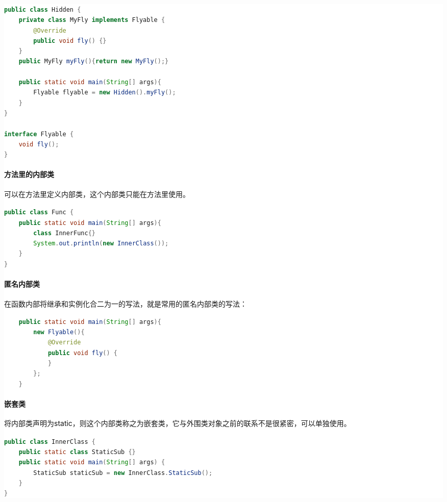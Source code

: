 
```java
public class Hidden {
    private class MyFly implements Flyable {
        @Override
        public void fly() {}
    }
    public MyFly myFly(){return new MyFly();}

    public static void main(String[] args){
        Flyable flyable = new Hidden().myFly();
    }
}

interface Flyable {
    void fly();
}
```

#### 方法里的内部类

可以在方法里定义内部类，这个内部类只能在方法里使用。

```java
public class Func {
    public static void main(String[] args){
        class InnerFunc{}
        System.out.println(new InnerClass());
    }
}
```

#### 匿名内部类

在函数内部将继承和实例化合二为一的写法，就是常用的匿名内部类的写法：

```java
    public static void main(String[] args){
        new Flyable(){
            @Override
            public void fly() {
            }
        };
    }
```

#### 嵌套类

将内部类声明为static，则这个内部类称之为嵌套类，它与外围类对象之前的联系不是很紧密，可以单独使用。

```java
public class InnerClass {
    public static class StaticSub {}
    public static void main(String[] args) {
        StaticSub staticSub = new InnerClass.StaticSub();
    }
}
```
